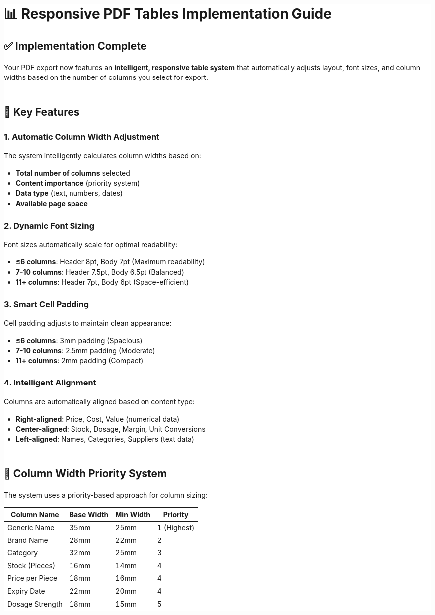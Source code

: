 # 📊 Responsive PDF Tables Implementation Guide

## ✅ Implementation Complete

Your PDF export now features an **intelligent, responsive table system** that automatically adjusts layout, font sizes, and column widths based on the number of columns you select for export.

---

## 🎯 Key Features

### 1. **Automatic Column Width Adjustment**

The system intelligently calculates column widths based on:

- **Total number of columns** selected
- **Content importance** (priority system)
- **Data type** (text, numbers, dates)
- **Available page space**

### 2. **Dynamic Font Sizing**

Font sizes automatically scale for optimal readability:

- **≤6 columns**: Header 8pt, Body 7pt (Maximum readability)
- **7-10 columns**: Header 7.5pt, Body 6.5pt (Balanced)
- **11+ columns**: Header 7pt, Body 6pt (Space-efficient)

### 3. **Smart Cell Padding**

Cell padding adjusts to maintain clean appearance:

- **≤6 columns**: 3mm padding (Spacious)
- **7-10 columns**: 2.5mm padding (Moderate)
- **11+ columns**: 2mm padding (Compact)

### 4. **Intelligent Alignment**

Columns are automatically aligned based on content type:

- **Right-aligned**: Price, Cost, Value (numerical data)
- **Center-aligned**: Stock, Dosage, Margin, Unit Conversions
- **Left-aligned**: Names, Categories, Suppliers (text data)

---

## 📐 Column Width Priority System

The system uses a priority-based approach for column sizing:

| Column Name         | Base Width | Min Width | Priority    |
| ------------------- | ---------- | --------- | ----------- |
| Generic Name        | 35mm       | 25mm      | 1 (Highest) |
| Brand Name          | 28mm       | 22mm      | 2           |
| Category            | 32mm       | 25mm      | 3           |
| Stock (Pieces)      | 16mm       | 14mm      | 4           |
| Price per Piece     | 18mm       | 16mm      | 4           |
| Expiry Date         | 22mm       | 20mm      | 4           |
| Dosage Strength     | 18mm       | 15mm      | 5           |